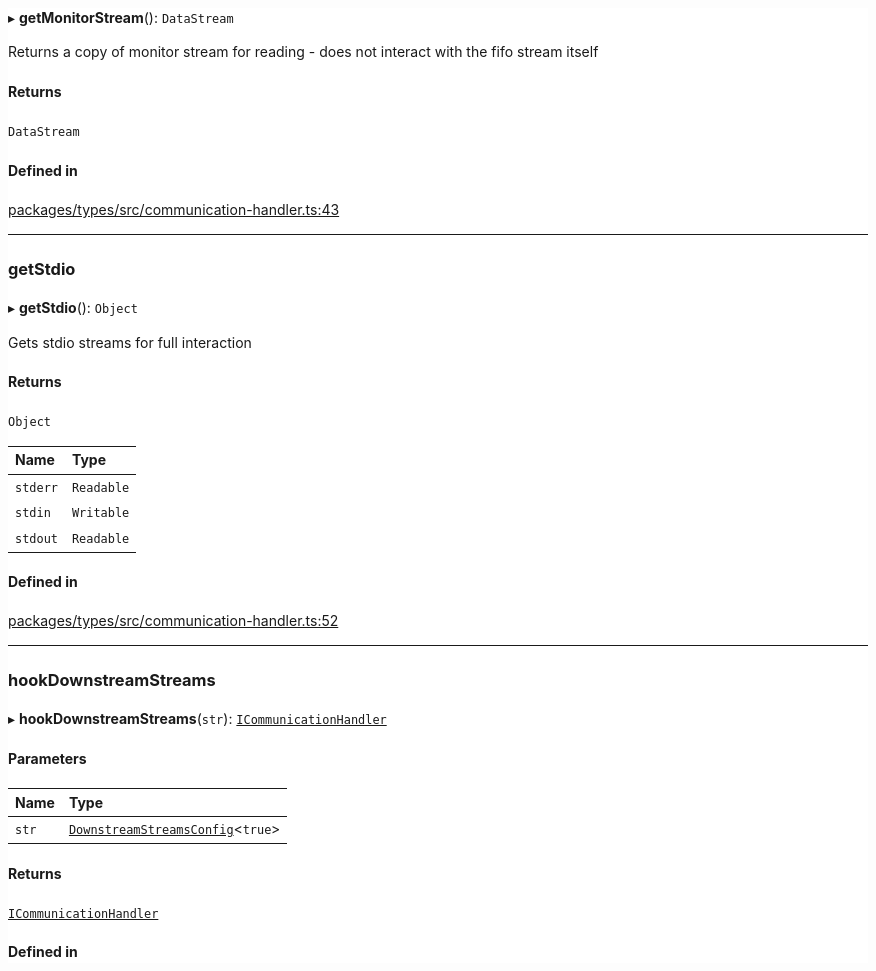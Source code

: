 ▸ **getMonitorStream**(): `DataStream`

Returns a copy of monitor stream for reading - does not interact with the fifo stream itself

#### Returns

`DataStream`

#### Defined in

[packages/types/src/communication-handler.ts:43](https://github.com/scramjetorg/transform-hub/blob/HEAD/packages/types/src/communication-handler.ts#L43)

___

### getStdio

▸ **getStdio**(): `Object`

Gets stdio streams for full interaction

#### Returns

`Object`

| Name | Type |
| :------ | :------ |
| `stderr` | `Readable` |
| `stdin` | `Writable` |
| `stdout` | `Readable` |

#### Defined in

[packages/types/src/communication-handler.ts:52](https://github.com/scramjetorg/transform-hub/blob/HEAD/packages/types/src/communication-handler.ts#L52)

___

### hookDownstreamStreams

▸ **hookDownstreamStreams**(`str`): [`ICommunicationHandler`](ICommunicationHandler.md)

#### Parameters

| Name | Type |
| :------ | :------ |
| `str` | [`DownstreamStreamsConfig`](../modules.md#downstreamstreamsconfig)<``true``\> |

#### Returns

[`ICommunicationHandler`](ICommunicationHandler.md)

#### Defined in

